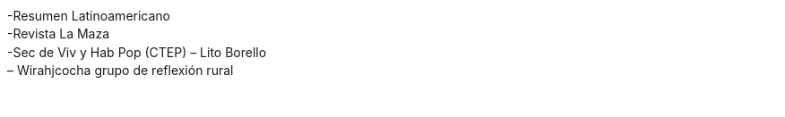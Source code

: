 -Resumen Latinoamericano<br />
-Revista La Maza<br />
-Sec de Viv y Hab Pop (CTEP) &ndash; Lito Borello<br />
&ndash; Wirahjcocha grupo de reflexi&oacute;n rural</p>

<p>&nbsp;</p>
